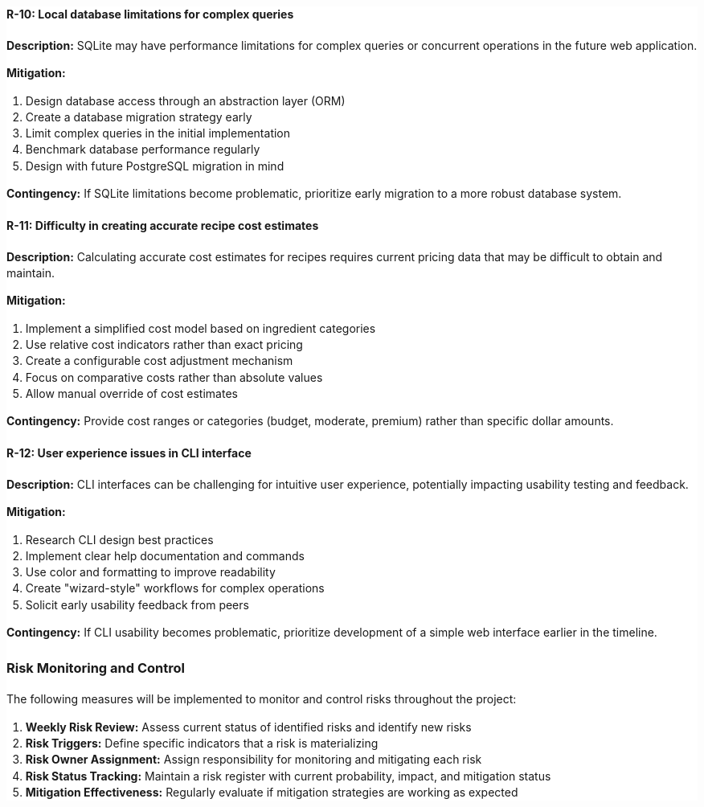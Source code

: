 #### R-10: Local database limitations for complex queries
**Description:** SQLite may have performance limitations for complex queries or concurrent operations in the future web application.

**Mitigation:**
1. Design database access through an abstraction layer (ORM)
2. Create a database migration strategy early
3. Limit complex queries in the initial implementation
4. Benchmark database performance regularly
5. Design with future PostgreSQL migration in mind

**Contingency:** If SQLite limitations become problematic, prioritize early migration to a more robust database system.

#### R-11: Difficulty in creating accurate recipe cost estimates
**Description:** Calculating accurate cost estimates for recipes requires current pricing data that may be difficult to obtain and maintain.

**Mitigation:**
1. Implement a simplified cost model based on ingredient categories
2. Use relative cost indicators rather than exact pricing
3. Create a configurable cost adjustment mechanism
4. Focus on comparative costs rather than absolute values
5. Allow manual override of cost estimates

**Contingency:** Provide cost ranges or categories (budget, moderate, premium) rather than specific dollar amounts.

#### R-12: User experience issues in CLI interface
**Description:** CLI interfaces can be challenging for intuitive user experience, potentially impacting usability testing and feedback.

**Mitigation:**
1. Research CLI design best practices
2. Implement clear help documentation and commands
3. Use color and formatting to improve readability
4. Create "wizard-style" workflows for complex operations
5. Solicit early usability feedback from peers

**Contingency:** If CLI usability becomes problematic, prioritize development of a simple web interface earlier in the timeline.

### Risk Monitoring and Control

The following measures will be implemented to monitor and control risks throughout the project:

1. **Weekly Risk Review:** Assess current status of identified risks and identify new risks
2. **Risk Triggers:** Define specific indicators that a risk is materializing
3. **Risk Owner Assignment:** Assign responsibility for monitoring and mitigating each risk
4. **Risk Status Tracking:** Maintain a risk register with current probability, impact, and mitigation status
5. **Mitigation Effectiveness:** Regularly evaluate if mitigation strategies are working as expected
